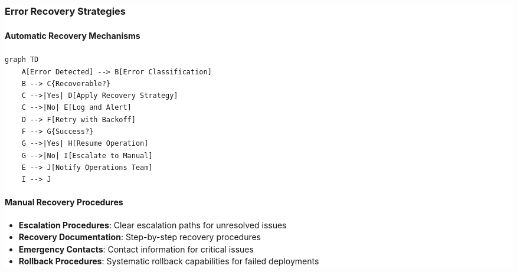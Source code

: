 ### Error Recovery Strategies

#### Automatic Recovery Mechanisms
```mermaid
graph TD
    A[Error Detected] --> B[Error Classification]
    B --> C{Recoverable?}
    C -->|Yes| D[Apply Recovery Strategy]
    C -->|No| E[Log and Alert]
    D --> F[Retry with Backoff]
    F --> G{Success?}
    G -->|Yes| H[Resume Operation]
    G -->|No| I[Escalate to Manual]
    E --> J[Notify Operations Team]
    I --> J
```

#### Manual Recovery Procedures
- **Escalation Procedures**: Clear escalation paths for unresolved issues
- **Recovery Documentation**: Step-by-step recovery procedures
- **Emergency Contacts**: Contact information for critical issues
- **Rollback Procedures**: Systematic rollback capabilities for failed deployments